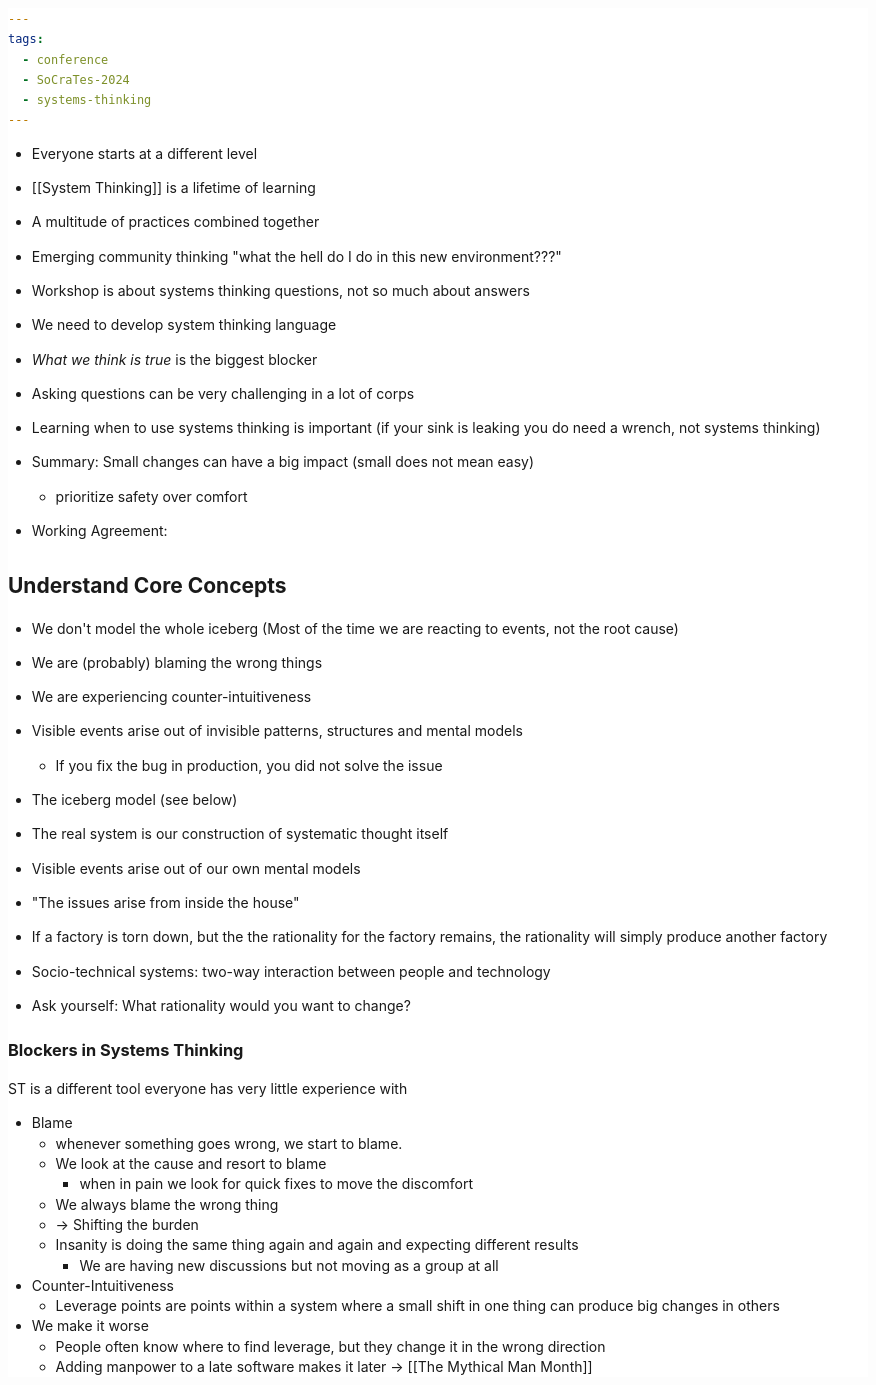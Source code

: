 ```yaml
---
tags:
  - conference
  - SoCraTes-2024
  - systems-thinking
---
```

- Everyone starts at a different level
- [[System Thinking]] is a lifetime of learning
- A multitude of practices combined together
- Emerging community thinking "what the hell do I do in this new environment???"
- Workshop is about systems thinking questions, not so much about answers
- We need to develop system thinking language
- *What we think is true* is the biggest blocker
- Asking questions can be very challenging in a lot of corps
- Learning when to use systems thinking is important (if your sink is leaking you do need a wrench, not systems thinking)

- Summary: Small changes can have a big impact (small does not mean easy)
	- prioritize safety over comfort
- Working Agreement:

## Understand Core Concepts

- We don't model the whole iceberg (Most of the time we are reacting to events, not the root cause)
- We are (probably) blaming the wrong things
- We are experiencing counter-intuitiveness

- Visible events arise out of invisible patterns, structures and mental models
	- If you fix the bug in production, you did not solve the issue
- The iceberg model (see below)
- The real system is our construction of systematic thought itself
- Visible events arise out of our own mental models
- "The issues arise from inside the house"
- If a factory is torn down, but the the rationality for the factory remains, the rationality will simply produce another factory
- Socio-technical systems: two-way interaction between people and technology
- Ask yourself: What rationality would you want to change?

### Blockers in Systems Thinking

ST is a different tool everyone has very little experience with
- Blame
	- whenever something goes wrong, we start to blame.
	- We look at the cause and resort to blame
		- when in pain we look for quick fixes to move the discomfort
	- We always blame the wrong thing
	- -> Shifting the burden
	- Insanity is doing the same thing again and again and expecting different results
		- We are having new discussions but not moving as a group at all
- Counter-Intuitiveness
	- Leverage points are points within a system where a small shift in one thing can produce big changes in others
- We make it worse
	- People often know where to find leverage, but they change it in the wrong direction
	- Adding manpower to a late software makes it later -> [[The Mythical Man Month]]

